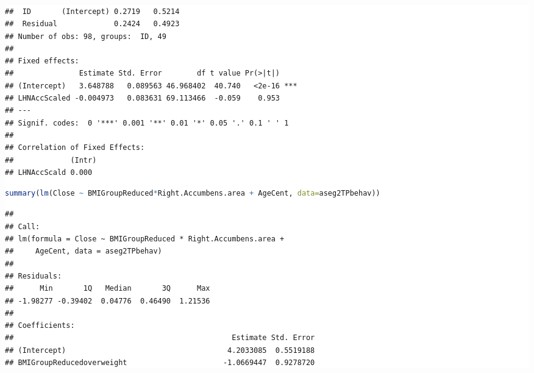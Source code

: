     ##  ID       (Intercept) 0.2719   0.5214  
    ##  Residual             0.2424   0.4923  
    ## Number of obs: 98, groups:  ID, 49
    ## 
    ## Fixed effects:
    ##               Estimate Std. Error        df t value Pr(>|t|)    
    ## (Intercept)   3.648788   0.089563 46.968402  40.740   <2e-16 ***
    ## LHNAccScaled -0.004973   0.083631 69.113466  -0.059    0.953    
    ## ---
    ## Signif. codes:  0 '***' 0.001 '**' 0.01 '*' 0.05 '.' 0.1 ' ' 1
    ## 
    ## Correlation of Fixed Effects:
    ##             (Intr)
    ## LHNAccScald 0.000

``` r
summary(lm(Close ~ BMIGroupReduced*Right.Accumbens.area + AgeCent, data=aseg2TPbehav))
```

    ## 
    ## Call:
    ## lm(formula = Close ~ BMIGroupReduced * Right.Accumbens.area + 
    ##     AgeCent, data = aseg2TPbehav)
    ## 
    ## Residuals:
    ##      Min       1Q   Median       3Q      Max 
    ## -1.98277 -0.39402  0.04776  0.46490  1.21536 
    ## 
    ## Coefficients:
    ##                                                  Estimate Std. Error
    ## (Intercept)                                     4.2033085  0.5519188
    ## BMIGroupReducedoverweight                      -1.0669447  0.9278720